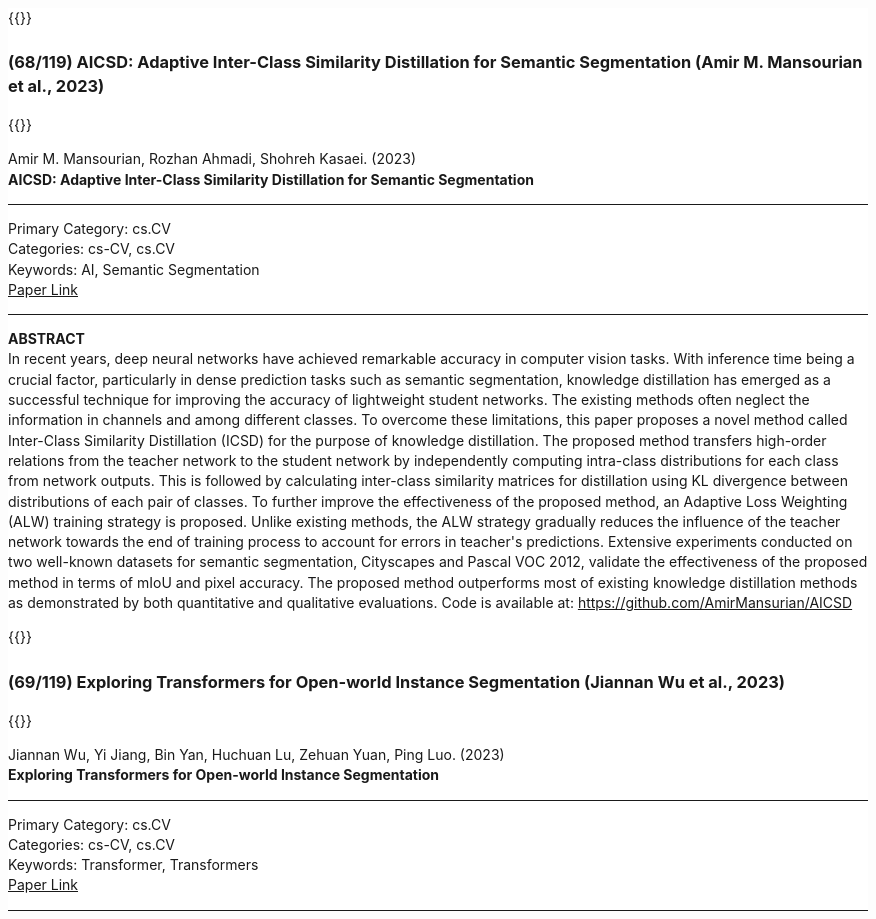 {{</citation>}}


### (68/119) AICSD: Adaptive Inter-Class Similarity Distillation for Semantic Segmentation (Amir M. Mansourian et al., 2023)

{{<citation>}}

Amir M. Mansourian, Rozhan Ahmadi, Shohreh Kasaei. (2023)  
**AICSD: Adaptive Inter-Class Similarity Distillation for Semantic Segmentation**  

---
Primary Category: cs.CV  
Categories: cs-CV, cs.CV  
Keywords: AI, Semantic Segmentation  
[Paper Link](http://arxiv.org/abs/2308.04243v1)  

---


**ABSTRACT**  
In recent years, deep neural networks have achieved remarkable accuracy in computer vision tasks. With inference time being a crucial factor, particularly in dense prediction tasks such as semantic segmentation, knowledge distillation has emerged as a successful technique for improving the accuracy of lightweight student networks. The existing methods often neglect the information in channels and among different classes. To overcome these limitations, this paper proposes a novel method called Inter-Class Similarity Distillation (ICSD) for the purpose of knowledge distillation. The proposed method transfers high-order relations from the teacher network to the student network by independently computing intra-class distributions for each class from network outputs. This is followed by calculating inter-class similarity matrices for distillation using KL divergence between distributions of each pair of classes. To further improve the effectiveness of the proposed method, an Adaptive Loss Weighting (ALW) training strategy is proposed. Unlike existing methods, the ALW strategy gradually reduces the influence of the teacher network towards the end of training process to account for errors in teacher's predictions. Extensive experiments conducted on two well-known datasets for semantic segmentation, Cityscapes and Pascal VOC 2012, validate the effectiveness of the proposed method in terms of mIoU and pixel accuracy. The proposed method outperforms most of existing knowledge distillation methods as demonstrated by both quantitative and qualitative evaluations. Code is available at: https://github.com/AmirMansurian/AICSD

{{</citation>}}


### (69/119) Exploring Transformers for Open-world Instance Segmentation (Jiannan Wu et al., 2023)

{{<citation>}}

Jiannan Wu, Yi Jiang, Bin Yan, Huchuan Lu, Zehuan Yuan, Ping Luo. (2023)  
**Exploring Transformers for Open-world Instance Segmentation**  

---
Primary Category: cs.CV  
Categories: cs-CV, cs.CV  
Keywords: Transformer, Transformers  
[Paper Link](http://arxiv.org/abs/2308.04206v1)  

---